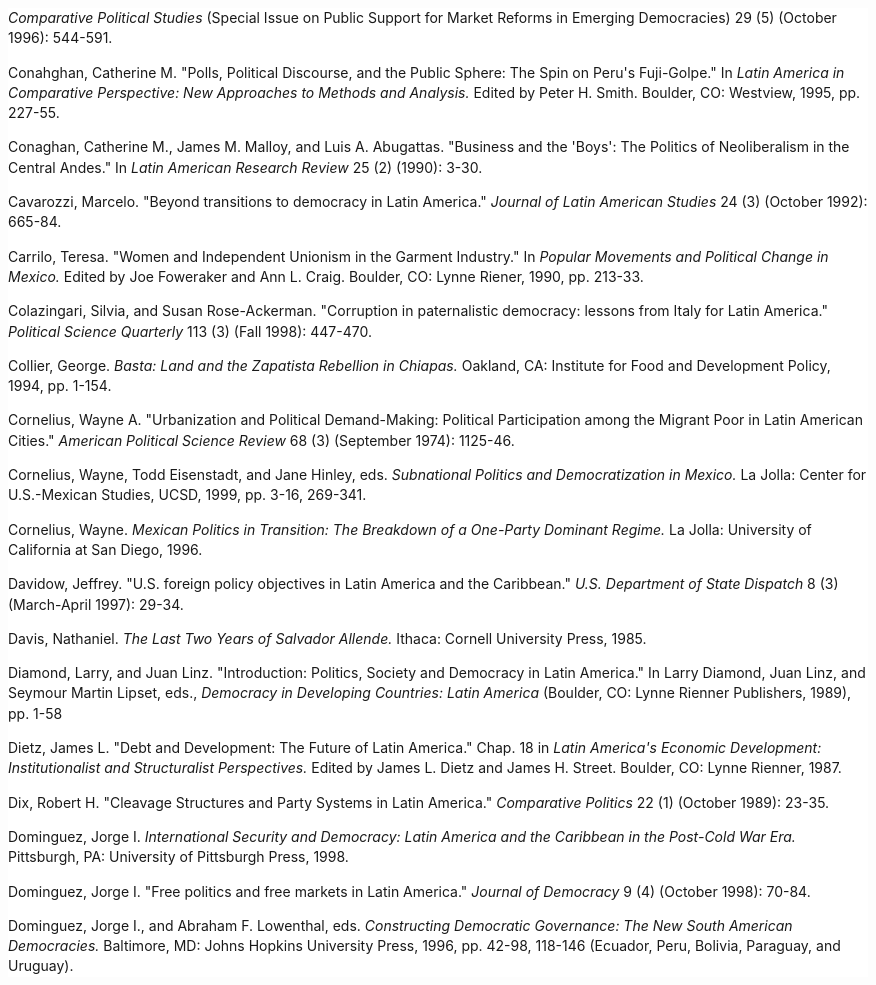 _Comparative Political Studies_ (Special Issue on Public Support for Market Reforms in Emerging Democracies) 29 (5) (October 1996): 544-591.

Conahghan, Catherine M. "Polls, Political Discourse, and the Public Sphere: The Spin on Peru's Fuji-Golpe." In _Latin America in Comparative Perspective: New Approaches to Methods and Analysis._ Edited by Peter H. Smith. Boulder, CO: Westview, 1995, pp. 227-55.

Conaghan, Catherine M., James M. Malloy, and Luis A. Abugattas. "Business and the 'Boys': The Politics of Neoliberalism in the Central Andes." In _Latin American Research Review_ 25 (2) (1990): 3-30.

Cavarozzi, Marcelo. "Beyond transitions to democracy in Latin America." _Journal of Latin American Studies_ 24 (3) (October 1992): 665-84.

Carrilo, Teresa. "Women and Independent Unionism in the Garment Industry." In _Popular Movements and Political Change in Mexico._ Edited by Joe Foweraker and Ann L. Craig. Boulder, CO: Lynne Riener, 1990, pp. 213-33.

Colazingari, Silvia, and Susan Rose-Ackerman. "Corruption in paternalistic democracy: lessons from Italy for Latin America." _Political Science Quarterly_ 113 (3) (Fall 1998): 447-470.

Collier, George. _Basta: Land and the Zapatista Rebellion in Chiapas._ Oakland, CA: Institute for Food and Development Policy, 1994, pp. 1-154.

Cornelius, Wayne A. "Urbanization and Political Demand-Making: Political Participation among the Migrant Poor in Latin American Cities." _American Political Science Review_ 68 (3) (September 1974): 1125-46.

Cornelius, Wayne, Todd Eisenstadt, and Jane Hinley, eds. _Subnational Politics and Democratization in Mexico._ La Jolla: Center for U.S.-Mexican Studies, UCSD, 1999, pp. 3-16, 269-341.

Cornelius, Wayne. _Mexican Politics in Transition: The Breakdown of a One-Party Dominant Regime._ La Jolla: University of California at San Diego, 1996.

Davidow, Jeffrey. "U.S. foreign policy objectives in Latin America and the Caribbean." _U.S. Department of State Dispatch_ 8 (3) (March-April 1997): 29-34.

Davis, Nathaniel. _The Last Two Years of Salvador Allende._ Ithaca: Cornell University Press, 1985.

Diamond, Larry, and Juan Linz. "Introduction: Politics, Society and Democracy in Latin America." In Larry Diamond, Juan Linz, and Seymour Martin Lipset, eds., _Democracy in Developing Countries: Latin America_ (Boulder, CO: Lynne Rienner Publishers, 1989), pp. 1-58

Dietz, James L. "Debt and Development: The Future of Latin America." Chap. 18 in _Latin America's Economic Development: Institutionalist and Structuralist Perspectives._ Edited by James L. Dietz and James H. Street. Boulder, CO: Lynne Rienner, 1987.

Dix, Robert H. "Cleavage Structures and Party Systems in Latin America." _Comparative Politics_ 22 (1) (October 1989): 23-35.

Dominguez, Jorge I. _International Security and Democracy: Latin America and the Caribbean in the Post-Cold War Era._ Pittsburgh, PA: University of Pittsburgh Press, 1998.

Dominguez, Jorge I. "Free politics and free markets in Latin America." _Journal of Democracy_ 9 (4) (October 1998): 70-84.

Dominguez, Jorge I., and Abraham F. Lowenthal, eds. _Constructing Democratic Governance: The New South American Democracies._ Baltimore, MD: Johns Hopkins University Press, 1996, pp. 42-98, 118-146 (Ecuador, Peru, Bolivia, Paraguay, and Uruguay).
